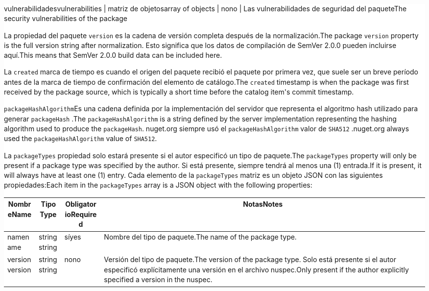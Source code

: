 <span data-ttu-id="17f1d-406">vulnerabilidades</span><span class="sxs-lookup"><span data-stu-id="17f1d-406">vulnerabilities</span></span>         | <span data-ttu-id="17f1d-407">matriz de objetos</span><span class="sxs-lookup"><span data-stu-id="17f1d-407">array of objects</span></span>           | <span data-ttu-id="17f1d-408">no</span><span class="sxs-lookup"><span data-stu-id="17f1d-408">no</span></span>       | <span data-ttu-id="17f1d-409">Las vulnerabilidades de seguridad del paquete</span><span class="sxs-lookup"><span data-stu-id="17f1d-409">The security vulnerabilities of the package</span></span>

<span data-ttu-id="17f1d-410">La propiedad del paquete `version` es la cadena de versión completa después de la normalización.</span><span class="sxs-lookup"><span data-stu-id="17f1d-410">The package `version` property is the full version string after normalization.</span></span> <span data-ttu-id="17f1d-411">Esto significa que los datos de compilación de SemVer 2.0.0 pueden incluirse aquí.</span><span class="sxs-lookup"><span data-stu-id="17f1d-411">This means that SemVer 2.0.0 build data can be included here.</span></span>

<span data-ttu-id="17f1d-412">La `created` marca de tiempo es cuando el origen del paquete recibió el paquete por primera vez, que suele ser un breve período antes de la marca de tiempo de confirmación del elemento de catálogo.</span><span class="sxs-lookup"><span data-stu-id="17f1d-412">The `created` timestamp is when the package was first received by the package source, which is typically a short time before the catalog item's commit timestamp.</span></span>

<span data-ttu-id="17f1d-413">`packageHashAlgorithm`Es una cadena definida por la implementación del servidor que representa el algoritmo hash utilizado para generar `packageHash` .</span><span class="sxs-lookup"><span data-stu-id="17f1d-413">The `packageHashAlgorithm` is a string defined by the server implementation representing the hashing algorithm used to produce the `packageHash`.</span></span> <span data-ttu-id="17f1d-414">nuget.org siempre usó el `packageHashAlgorithm` valor de `SHA512` .</span><span class="sxs-lookup"><span data-stu-id="17f1d-414">nuget.org always used the `packageHashAlgorithm` value of `SHA512`.</span></span>

<span data-ttu-id="17f1d-415">La `packageTypes` propiedad solo estará presente si el autor especificó un tipo de paquete.</span><span class="sxs-lookup"><span data-stu-id="17f1d-415">The `packageTypes` property will only be present if a package type was specified by the author.</span></span> <span data-ttu-id="17f1d-416">Si está presente, siempre tendrá al menos una (1) entrada.</span><span class="sxs-lookup"><span data-stu-id="17f1d-416">If it is present, it will always have at least one (1) entry.</span></span> <span data-ttu-id="17f1d-417">Cada elemento de la `packageTypes` matriz es un objeto JSON con las siguientes propiedades:</span><span class="sxs-lookup"><span data-stu-id="17f1d-417">Each item in the `packageTypes` array is a JSON object with the following properties:</span></span>

<span data-ttu-id="17f1d-418">Nombre</span><span class="sxs-lookup"><span data-stu-id="17f1d-418">Name</span></span>      | <span data-ttu-id="17f1d-419">Tipo</span><span class="sxs-lookup"><span data-stu-id="17f1d-419">Type</span></span>    | <span data-ttu-id="17f1d-420">Obligatorio</span><span class="sxs-lookup"><span data-stu-id="17f1d-420">Required</span></span> | <span data-ttu-id="17f1d-421">Notas</span><span class="sxs-lookup"><span data-stu-id="17f1d-421">Notes</span></span>
--------- | ------- | -------- | -----
<span data-ttu-id="17f1d-422">name</span><span class="sxs-lookup"><span data-stu-id="17f1d-422">name</span></span>      | <span data-ttu-id="17f1d-423">string</span><span class="sxs-lookup"><span data-stu-id="17f1d-423">string</span></span>  | <span data-ttu-id="17f1d-424">sí</span><span class="sxs-lookup"><span data-stu-id="17f1d-424">yes</span></span>      | <span data-ttu-id="17f1d-425">Nombre del tipo de paquete.</span><span class="sxs-lookup"><span data-stu-id="17f1d-425">The name of the package type.</span></span>
<span data-ttu-id="17f1d-426">version</span><span class="sxs-lookup"><span data-stu-id="17f1d-426">version</span></span>    | <span data-ttu-id="17f1d-427">string</span><span class="sxs-lookup"><span data-stu-id="17f1d-427">string</span></span>  | <span data-ttu-id="17f1d-428">no</span><span class="sxs-lookup"><span data-stu-id="17f1d-428">no</span></span>       | <span data-ttu-id="17f1d-429">Versión del tipo de paquete.</span><span class="sxs-lookup"><span data-stu-id="17f1d-429">The version of the package type.</span></span> <span data-ttu-id="17f1d-430">Solo está presente si el autor especificó explícitamente una versión en el archivo nuspec.</span><span class="sxs-lookup"><span data-stu-id="17f1d-430">Only present if the author explicitly specified a version in the nuspec.</span></span>

